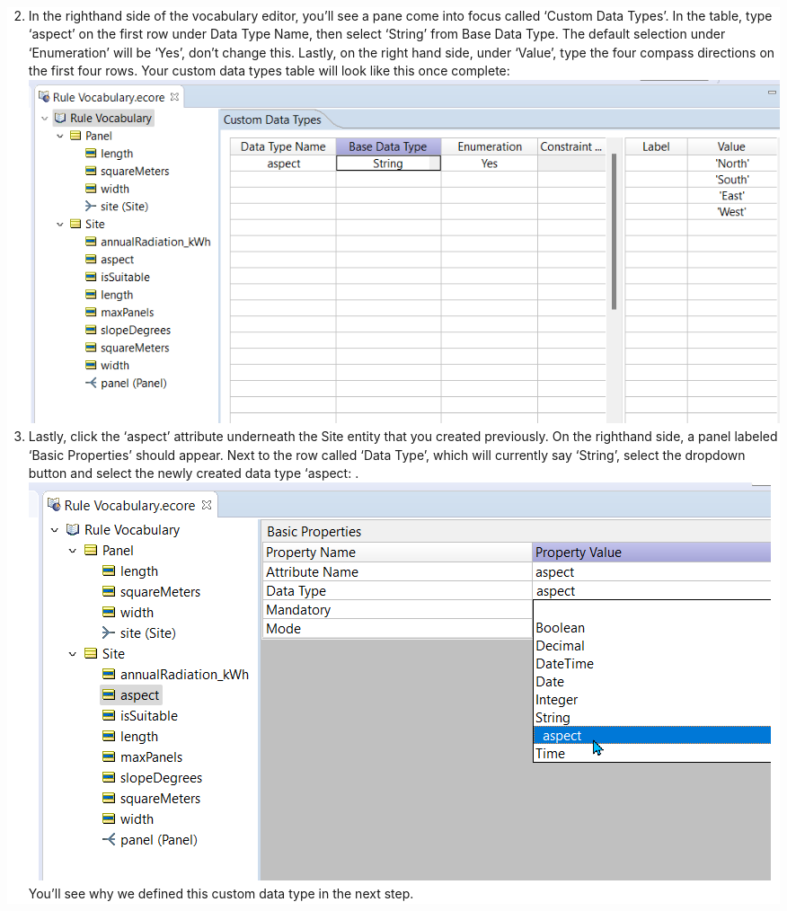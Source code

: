 2.	In the righthand side of the vocabulary editor, you’ll see a pane come into focus called ‘Custom Data Types’. In the table, type ‘aspect’ on the first row under Data Type Name, then select ‘String’ from Base Data Type. The default selection under ‘Enumeration’ will be ‘Yes’, don’t change this. Lastly, on the right hand side, under ‘Value’, type the four compass directions on the first four rows. Your custom data types table will look like this once complete:
 ![Alt text](<images/solar workshop/Solar Workshop_image038.png>)
3.	Lastly, click the ‘aspect’ attribute underneath the Site entity that you created previously. On the righthand side, a panel labeled ‘Basic Properties’ should appear. Next to the row called ‘Data Type’, which will currently say ‘String’, select the dropdown button and select the newly created data type ‘aspect:
 .![Alt text](<images/solar workshop/Solar Workshop_image040.png>)
You’ll see why we defined this custom data type in the next step. 
